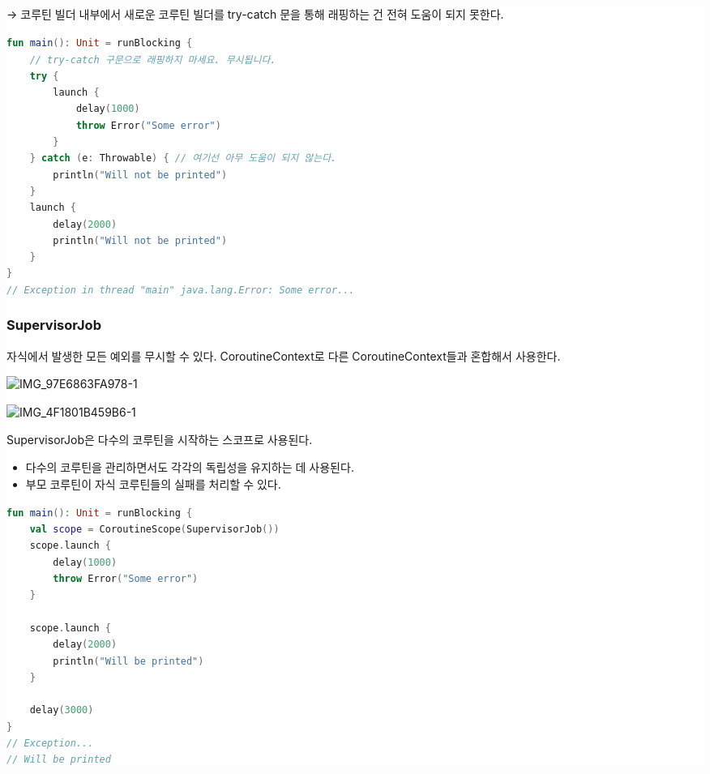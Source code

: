→ 코루틴 빌더 내부에서 새로운 코루틴 빌더를 try-catch 문을 통해 래핑하는 건 전혀 도움이 되지 못한다.

```kotlin
fun main(): Unit = runBlocking {
	// try-catch 구문으로 래핑하지 마세요. 무시됩니다.
	try {
		launch {
			delay(1000)
			throw Error("Some error")
		}
	} catch (e: Throwable) { // 여기선 아무 도움이 되지 않는다.
		println("Will not be printed")
	}
	launch {
		delay(2000)
		println("Will not be printed")
	}
}
// Exception in thread "main" java.lang.Error: Some error...
```

### SupervisorJob

자식에서 발생한 모든 예외를 무시할 수 있다. CoroutineContext로 다른 CoroutineContext들과 혼합해서 사용한다.

![IMG_97E6863FA978-1](https://github.com/woowacourse-study/2023-BookOverFlow/assets/50761690/30fe8dae-e610-4e4b-ae9d-abfd7e026629)

![IMG_4F1801B459B6-1](https://github.com/woowacourse-study/2023-BookOverFlow/assets/50761690/5ce70bb1-df8a-4aec-bb40-5f4099e2af5a)


SupervisorJob은 다수의 코루틴을 시작하는 스코프로 사용된다.

- 다수의 코루틴을 관리하면서도 각각의 독립성을 유지하는 데 사용된다.
- 부모 코루틴이 자식 코루틴들의 실패를 처리할 수 있다.

```kotlin
fun main(): Unit = runBlocking {
	val scope = CoroutineScope(SupervisorJob())
	scope.launch {
		delay(1000)
		throw Error("Some error")
	}
	
	scope.launch {
		delay(2000)
		println("Will be printed")
	}
	
	delay(3000)
}
// Exception...
// Will be printed
```
